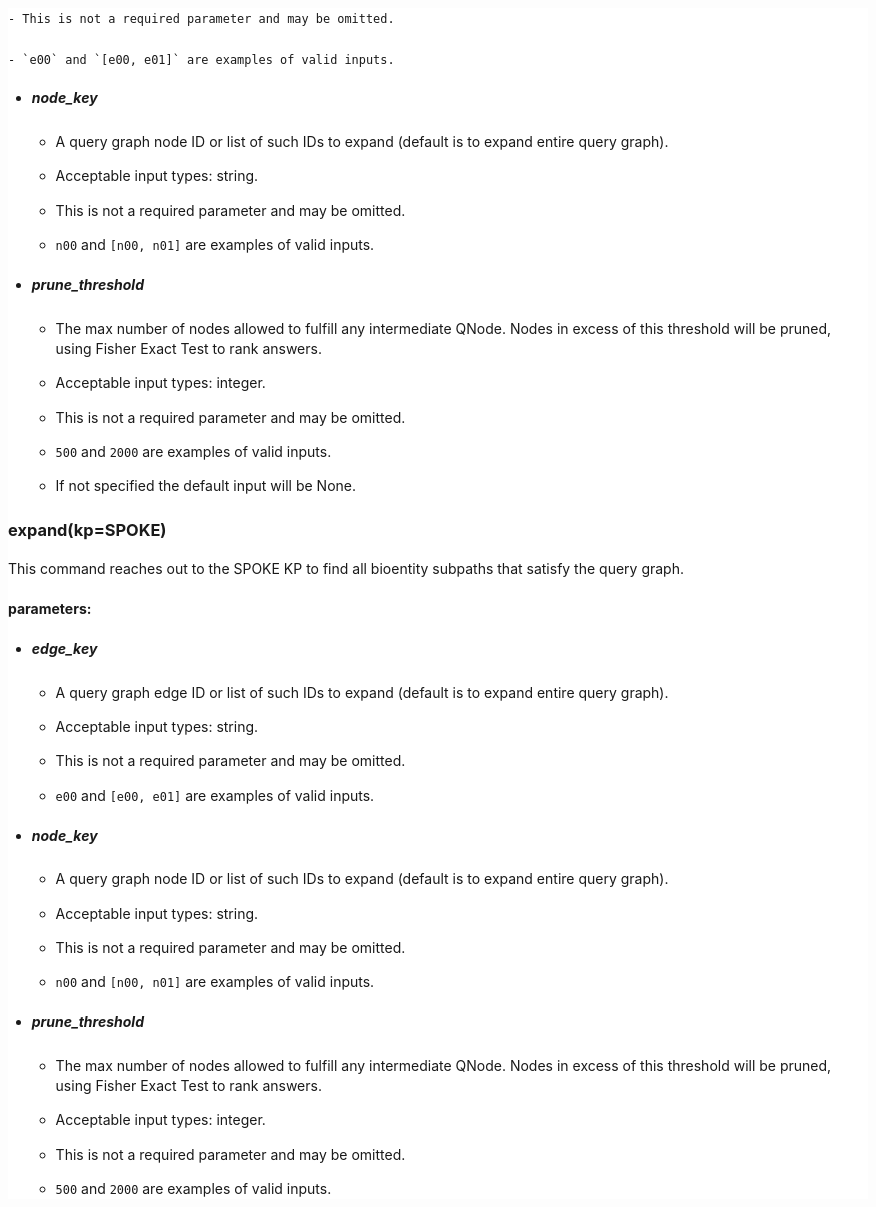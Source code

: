     - This is not a required parameter and may be omitted.

    - `e00` and `[e00, e01]` are examples of valid inputs.

* ##### node_key

    - A query graph node ID or list of such IDs to expand (default is to expand entire query graph).

    - Acceptable input types: string.

    - This is not a required parameter and may be omitted.

    - `n00` and `[n00, n01]` are examples of valid inputs.

* ##### prune_threshold

    - The max number of nodes allowed to fulfill any intermediate QNode. Nodes in excess of this threshold will be pruned, using Fisher Exact Test to rank answers.

    - Acceptable input types: integer.

    - This is not a required parameter and may be omitted.

    - `500` and `2000` are examples of valid inputs.

    - If not specified the default input will be None. 

### expand(kp=SPOKE)
This command reaches out to the SPOKE KP to find all bioentity subpaths that satisfy the query graph.

#### parameters: 

* ##### edge_key

    - A query graph edge ID or list of such IDs to expand (default is to expand entire query graph).

    - Acceptable input types: string.

    - This is not a required parameter and may be omitted.

    - `e00` and `[e00, e01]` are examples of valid inputs.

* ##### node_key

    - A query graph node ID or list of such IDs to expand (default is to expand entire query graph).

    - Acceptable input types: string.

    - This is not a required parameter and may be omitted.

    - `n00` and `[n00, n01]` are examples of valid inputs.

* ##### prune_threshold

    - The max number of nodes allowed to fulfill any intermediate QNode. Nodes in excess of this threshold will be pruned, using Fisher Exact Test to rank answers.

    - Acceptable input types: integer.

    - This is not a required parameter and may be omitted.

    - `500` and `2000` are examples of valid inputs.
